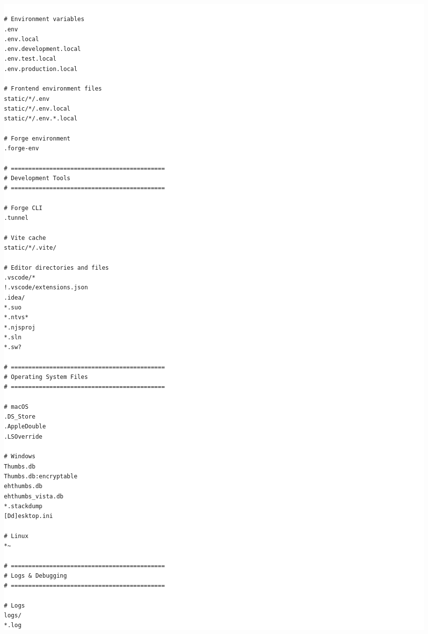```gitignore

# Environment variables
.env
.env.local
.env.development.local
.env.test.local
.env.production.local

# Frontend environment files
static/*/.env
static/*/.env.local
static/*/.env.*.local

# Forge environment
.forge-env

# ============================================
# Development Tools
# ============================================

# Forge CLI
.tunnel

# Vite cache
static/*/.vite/

# Editor directories and files
.vscode/*
!.vscode/extensions.json
.idea/
*.suo
*.ntvs*
*.njsproj
*.sln
*.sw?

# ============================================
# Operating System Files
# ============================================

# macOS
.DS_Store
.AppleDouble
.LSOverride

# Windows
Thumbs.db
Thumbs.db:encryptable
ehthumbs.db
ehthumbs_vista.db
*.stackdump
[Dd]esktop.ini

# Linux
*~

# ============================================
# Logs & Debugging
# ============================================

# Logs
logs/
*.log
```